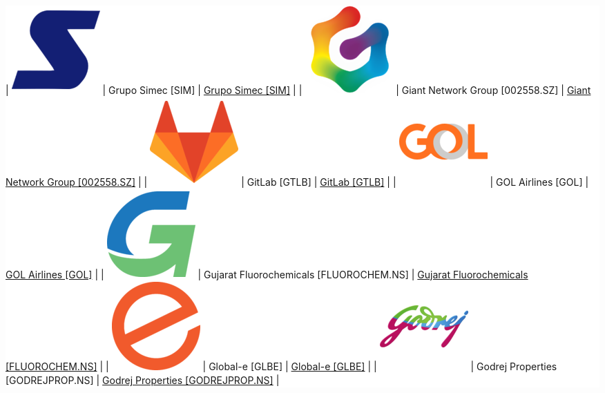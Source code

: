 | ![Grupo Simec [SIM]](/img/128/SIM-efe9ff61.png) | Grupo Simec [SIM] | [Grupo Simec [SIM]](../../page/grupo-simec/logo/ ) |
| ![Giant Network Group [002558.SZ]](/img/128/002558.SZ-7fe4b5d3.png) | Giant Network Group [002558.SZ] | [Giant Network Group [002558.SZ]](../../page/giant-network-group/logo/ ) |
| ![GitLab [GTLB]](/img/128/GTLB-c0149e47.png) | GitLab [GTLB] | [GitLab [GTLB]](../../page/gitlab/logo/ ) |
| ![GOL Airlines [GOL]](/img/128/GOL-48d7d43b.png) | GOL Airlines [GOL] | [GOL Airlines [GOL]](../../page/gol-airlines/logo/ ) |
| ![Gujarat Fluorochemicals [FLUOROCHEM.NS]](/img/128/FLUOROCHEM.NS-a2d9982a.png) | Gujarat Fluorochemicals [FLUOROCHEM.NS] | [Gujarat Fluorochemicals [FLUOROCHEM.NS]](../../page/gujarat-fluorochemicals/logo/ ) |
| ![Global-e [GLBE]](/img/128/GLBE-244f20a6.png) | Global-e [GLBE] | [Global-e [GLBE]](../../page/global-e/logo/ ) |
| ![Godrej Properties [GODREJPROP.NS]](/img/128/GODREJPROP.NS-97bcad10.png) | Godrej Properties [GODREJPROP.NS] | [Godrej Properties [GODREJPROP.NS]](../../page/godrej-properties/logo/ ) |